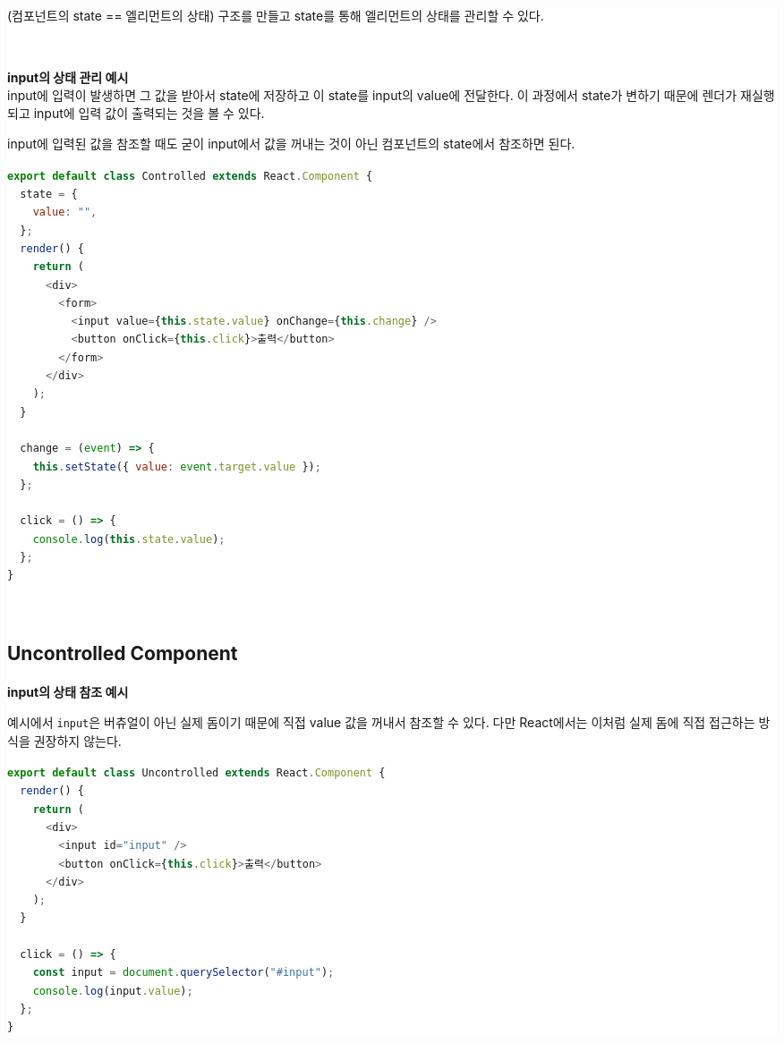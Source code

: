 (컴포넌트의 state == 엘리먼트의 상태) 구조를 만들고 state를 통해 엘리먼트의 상태를 관리할 수 있다.

<br/>

**input의 상태 관리 예시**  
input에 입력이 발생하면 그 값을 받아서 state에 저장하고 이 state를 input의 value에 전달한다. 이 과정에서 state가 변하기 때문에 렌더가 재실행되고 input에 입력 값이 출력되는 것을 볼 수 있다.  

input에 입력된 값을 참조할 때도 굳이 input에서 값을 꺼내는 것이 아닌 컴포넌트의 state에서 참조하면 된다. 
```js
export default class Controlled extends React.Component {
  state = {
    value: "",
  };
  render() {
    return (
      <div>
        <form>
          <input value={this.state.value} onChange={this.change} />
          <button onClick={this.click}>출력</button>
        </form>
      </div>
    );
  }

  change = (event) => {
    this.setState({ value: event.target.value });
  };

  click = () => {
    console.log(this.state.value);
  };
}
```

<Br/>

## **Uncontrolled Component**

**input의 상태 참조 예시**  

예시에서 `input`은 버츄얼이 아닌 실제 돔이기 때문에 직접 value 값을 꺼내서 참조할 수 있다. 다만 React에서는 이처럼 실제 돔에 직접 접근하는 방식을 권장하지 않는다.

```js
export default class Uncontrolled extends React.Component {
  render() {
    return (
      <div>
        <input id="input" />
        <button onClick={this.click}>출력</button>
      </div>
    );
  }

  click = () => {
    const input = document.querySelector("#input");
    console.log(input.value);
  };
}
```
